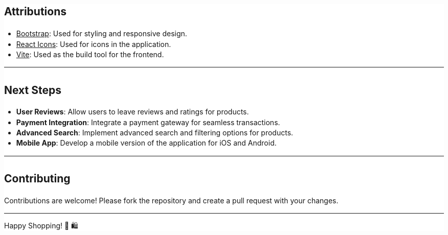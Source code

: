 
## Attributions

- [Bootstrap](https://getbootstrap.com/): Used for styling and responsive design.
- [React Icons](https://react-icons.github.io/react-icons/): Used for icons in the application.
- [Vite](https://vitejs.dev/): Used as the build tool for the frontend.

---

## Next Steps

- **User Reviews**: Allow users to leave reviews and ratings for products.
- **Payment Integration**: Integrate a payment gateway for seamless transactions.
- **Advanced Search**: Implement advanced search and filtering options for products.
- **Mobile App**: Develop a mobile version of the application for iOS and Android.

---

## Contributing

Contributions are welcome! Please fork the repository and create a pull request with your changes.

---

Happy Shopping! 🍫 🛍️
